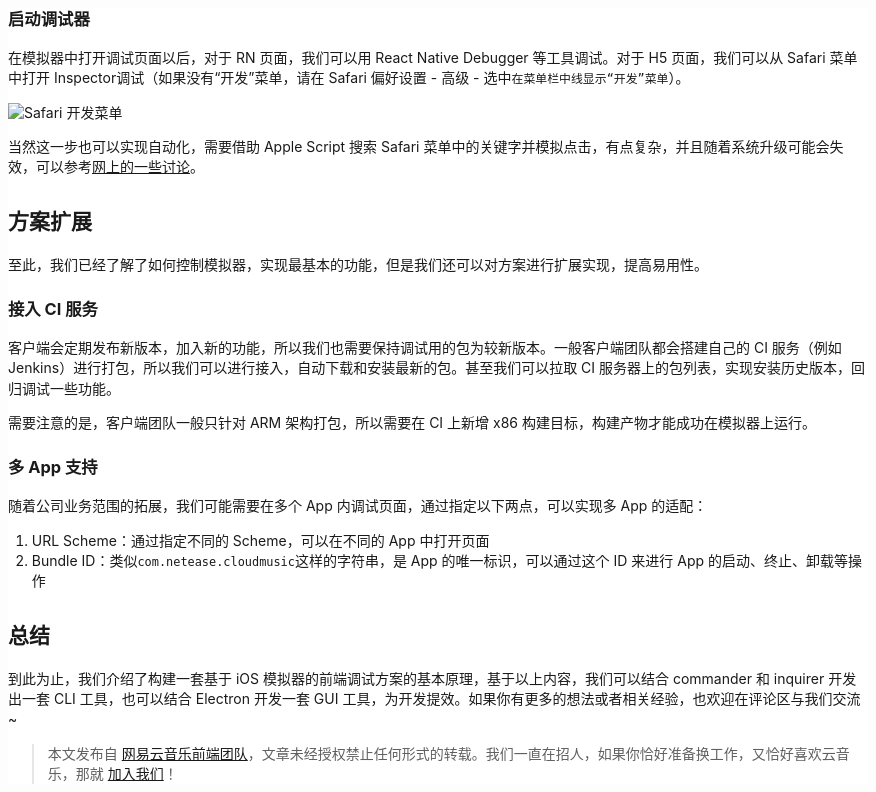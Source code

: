 ### 启动调试器

在模拟器中打开调试页面以后，对于 RN 页面，我们可以用 React Native Debugger 等工具调试。对于 H5 页面，我们可以从 Safari 菜单中打开 Inspector调试（如果没有“开发”菜单，请在 Safari 偏好设置 - 高级 - 选中`在菜单栏中线显示“开发”菜单`）。

![Safari 开发菜单](/images/jueJin/172e40195bec792.png)

当然这一步也可以实现自动化，需要借助 Apple Script 搜索 Safari 菜单中的关键字并模拟点击，有点复杂，并且随着系统升级可能会失效，可以参考[网上的一些讨论](https://link.juejin.cn?target=https%3A%2F%2Fstackoverflow.com%2Fquestions%2F14669542%2Fautomatically-open-the-safari-debugger-when-the-iphone-simulator-is-launched "https://stackoverflow.com/questions/14669542/automatically-open-the-safari-debugger-when-the-iphone-simulator-is-launched")。

方案扩展
----

至此，我们已经了解了如何控制模拟器，实现最基本的功能，但是我们还可以对方案进行扩展实现，提高易用性。

### 接入 CI 服务

客户端会定期发布新版本，加入新的功能，所以我们也需要保持调试用的包为较新版本。一般客户端团队都会搭建自己的 CI 服务（例如 Jenkins）进行打包，所以我们可以进行接入，自动下载和安装最新的包。甚至我们可以拉取 CI 服务器上的包列表，实现安装历史版本，回归调试一些功能。

需要注意的是，客户端团队一般只针对 ARM 架构打包，所以需要在 CI 上新增 x86 构建目标，构建产物才能成功在模拟器上运行。

### 多 App 支持

随着公司业务范围的拓展，我们可能需要在多个 App 内调试页面，通过指定以下两点，可以实现多 App 的适配：

1.  URL Scheme：通过指定不同的 Scheme，可以在不同的 App 中打开页面
2.  Bundle ID：类似`com.netease.cloudmusic`这样的字符串，是 App 的唯一标识，可以通过这个 ID 来进行 App 的启动、终止、卸载等操作

总结
--

到此为止，我们介绍了构建一套基于 iOS 模拟器的前端调试方案的基本原理，基于以上内容，我们可以结合 commander 和 inquirer 开发出一套 CLI 工具，也可以结合 Electron 开发一套 GUI 工具，为开发提效。如果你有更多的想法或者相关经验，也欢迎在评论区与我们交流~

> 本文发布自 [网易云音乐前端团队](https://link.juejin.cn?target=https%3A%2F%2Fgithub.com%2Fx-orpheus "https://github.com/x-orpheus")，文章未经授权禁止任何形式的转载。我们一直在招人，如果你恰好准备换工作，又恰好喜欢云音乐，那就 [加入我们](mailto:grp.music-fe@corp.netease.com "mailto:grp.music-fe@corp.netease.com")！
